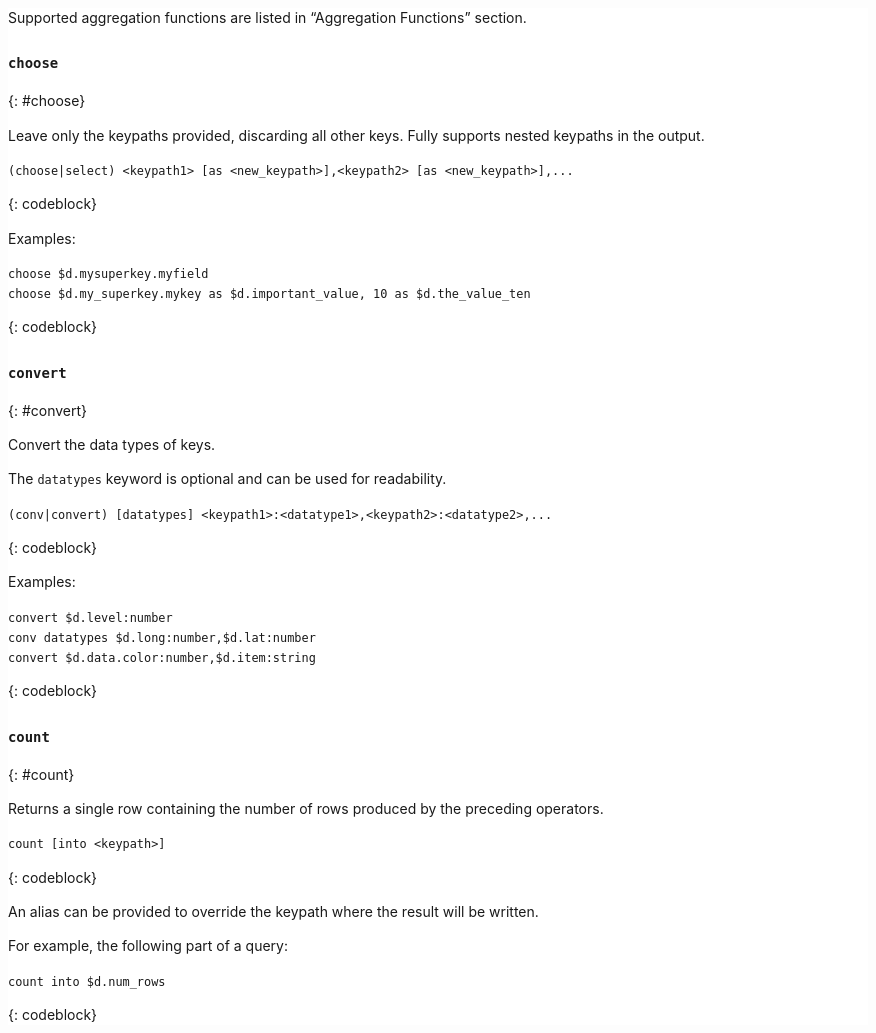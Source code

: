 Supported aggregation functions are listed in “Aggregation Functions” section.

### `choose`
{: #choose}

Leave only the keypaths provided, discarding all other keys. Fully supports nested keypaths in the output.

```text
(choose|select) <keypath1> [as <new_keypath>],<keypath2> [as <new_keypath>],...
```
{: codeblock}

Examples:

```text
choose $d.mysuperkey.myfield
choose $d.my_superkey.mykey as $d.important_value, 10 as $d.the_value_ten
```
{: codeblock}

### `convert`
{: #convert}

Convert the data types of keys.

The `datatypes` keyword is optional and can be used for readability.

```text
(conv|convert) [datatypes] <keypath1>:<datatype1>,<keypath2>:<datatype2>,...
```
{: codeblock}

Examples:

```text
convert $d.level:number
conv datatypes $d.long:number,$d.lat:number
convert $d.data.color:number,$d.item:string
```
{: codeblock}

### `count`
{: #count}

Returns a single row containing the number of rows produced by the preceding operators.

```text
count [into <keypath>]
```
{: codeblock}

An alias can be provided to override the keypath where the result will be written.

For example, the following part of a query:

```text
count into $d.num_rows
```
{: codeblock}
